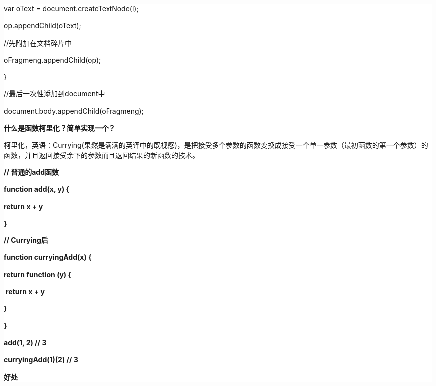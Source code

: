   var oText = document.createTextNode(i); 



  op.appendChild(oText); 



  //先附加在文档碎片中



  oFragmeng.appendChild(op);  



} 





//最后一次性添加到document中



document.body.appendChild(oFragmeng); 









**什么是函数柯里化？简单实现一个？**

柯里化，英语：Currying(果然是满满的英译中的既视感)，是把接受多个参数的函数变换成接受一个单一参数（最初函数的第一个参数）的函数，并且返回接受余下的参数而且返回结果的新函数的技术。

**// 普通的add函数**

**function add(x, y) {**

  **return x + y**

**}**



**// Currying后**

**function curryingAdd(x) {**

  **return function (y) {**

​    **return x + y**

  **}**

**}**



**add(1, 2)      // 3**

**curryingAdd(1)(2)  // 3**





**好处**
